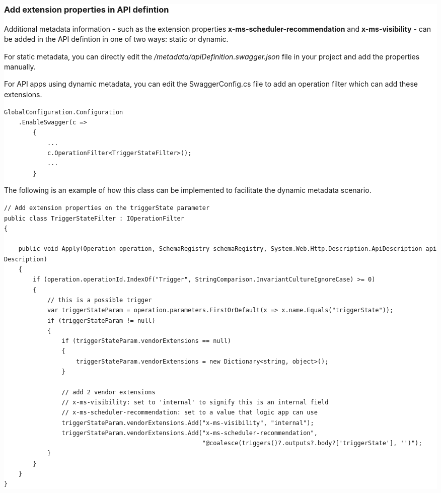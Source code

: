 
### Add extension properties in API defintion

Additional metadata information - such as the extension properties **x-ms-scheduler-recommendation** and **x-ms-visibility** - can be added in the API defintion in one of two ways: static or dynamic.

For static metadata, you can directly edit the */metadata/apiDefinition.swagger.json* file in your project and add the properties manually.

For API apps using dynamic metadata, you can edit the SwaggerConfig.cs file to add an operation filter which can add these extensions.

    GlobalConfiguration.Configuration 
        .EnableSwagger(c =>
            {
                ...
                c.OperationFilter<TriggerStateFilter>();
                ...
            }


The following is an example of how this class can be implemented to facilitate the dynamic metadata scenario.

    // Add extension properties on the triggerState parameter
    public class TriggerStateFilter : IOperationFilter
    {

        public void Apply(Operation operation, SchemaRegistry schemaRegistry, System.Web.Http.Description.ApiDescription apiDescription)
        {
            if (operation.operationId.IndexOf("Trigger", StringComparison.InvariantCultureIgnoreCase) >= 0)
            {
                // this is a possible trigger
                var triggerStateParam = operation.parameters.FirstOrDefault(x => x.name.Equals("triggerState"));
                if (triggerStateParam != null)
                {
                    if (triggerStateParam.vendorExtensions == null)
                    {
                        triggerStateParam.vendorExtensions = new Dictionary<string, object>();
                    }

                    // add 2 vendor extensions
                    // x-ms-visibility: set to 'internal' to signify this is an internal field
                    // x-ms-scheduler-recommendation: set to a value that logic app can use
                    triggerStateParam.vendorExtensions.Add("x-ms-visibility", "internal");
                    triggerStateParam.vendorExtensions.Add("x-ms-scheduler-recommendation",
                                                           "@coalesce(triggers()?.outputs?.body?['triggerState'], '')");
                }
            }
        }
    }
 
